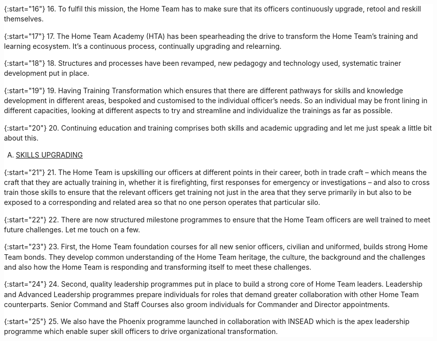  
{:start="16"}
16. To fulfil this mission, the Home Team has to make sure that its officers continuously upgrade, retool and reskill themselves.

 
{:start="17"}
17. The Home Team Academy (HTA) has been spearheading the drive to transform the Home Team’s training and learning ecosystem. It’s a continuous process, continually upgrading and relearning.

 
{:start="18"}
18. Structures and processes have been revamped, new pedagogy and technology used, systematic trainer development put in place.

 
{:start="19"}
19. Having Training Transformation which ensures that there are different pathways for skills and knowledge development in different areas, bespoked and customised to the individual officer’s needs. So an individual may be front lining in different capacities, looking at different aspects to try and streamline and individualize the trainings as far as possible.

 
{:start="20"}
20. Continuing education and training comprises both skills and academic upgrading and let me just speak a little bit about this.

<ol style="list-style-type: upper-alpha">
<li><u>SKILLS UPGRADING</u></li>
</ol>

{:start="21"}
21. The Home Team is upskilling our officers at different points in their career, both in trade craft – which means the craft that they are actually training in, whether it is firefighting, first responses for emergency or investigations – and also to cross train those skills to ensure that the relevant officers get training not just in the area that they serve primarily in but also to be exposed to a corresponding and related area so that no one person operates that particular silo.

 
{:start="22"}
22. There are now structured milestone programmes to ensure that the Home Team officers are well trained to meet future challenges. Let me touch on a few.

 
{:start="23"}
23. First, the Home Team foundation courses for all new senior officers, civilian and uniformed, builds strong Home Team bonds. They develop common understanding of the Home Team heritage, the culture, the background and the challenges and also how the Home Team is responding and transforming itself to meet these challenges.

 
{:start="24"}
24. Second, quality leadership programmes put in place to build a strong core of Home Team leaders. Leadership and Advanced Leadership programmes prepare individuals for roles that demand greater collaboration with other Home Team counterparts. Senior Command and Staff Courses also groom individuals for Commander and Director appointments.

 
{:start="25"}
25. We also have the Phoenix programme launched in collaboration with INSEAD which is the apex leadership programme which enable super skill officers to drive organizational transformation.

